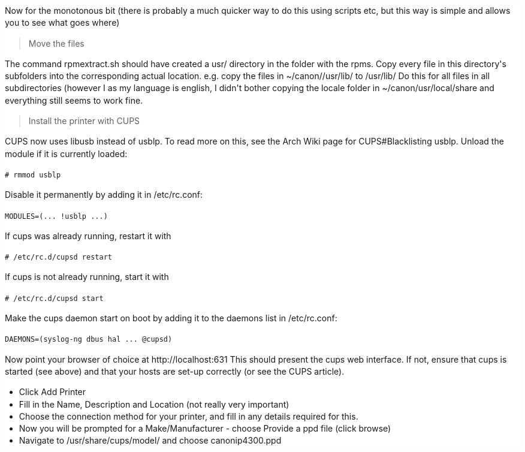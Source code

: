 Now for the monotonous bit (there is probably a much quicker way to do
this using scripts etc, but this way is simple and allows you to see
what goes where)

> Move the files

The command rpmextract.sh should have created a usr/ directory in the
folder with the rpms. Copy every file in this directory's subfolders
into the corresponding actual location. e.g. copy the files in
~/canon//usr/lib/ to /usr/lib/ Do this for all files in all
subdirectories (however I as my language is english, I didn't bother
copying the locale folder in ~/canon/usr/local/share and everything
still seems to work fine.

> Install the printer with CUPS

CUPS now uses libusb instead of usblp. To read more on this, see the
Arch Wiki page for CUPS#Blacklisting usblp. Unload the module if it is
currently loaded:

    # rmmod usblp

Disable it permanently by adding it in /etc/rc.conf:

    MODULES=(... !usblp ...)

If cups was already running, restart it with

    # /etc/rc.d/cupsd restart

If cups is not already running, start it with

    # /etc/rc.d/cupsd start

Make the cups daemon start on boot by adding it to the daemons list in
/etc/rc.conf:

    DAEMONS=(syslog-ng dbus hal ... @cupsd)

Now point your browser of choice at http://localhost:631 This should
present the cups web interface. If not, ensure that cups is started (see
above) and that your hosts are set-up correctly (or see the CUPS
article).

-   Click Add Printer
-   Fill in the Name, Description and Location (not really very
    important)
-   Choose the connection method for your printer, and fill in any
    details required for this.
-   Now you will be prompted for a Make/Manufacturer - choose Provide a
    ppd file (click browse)
-   Navigate to /usr/share/cups/model/ and choose canonip4300.ppd

